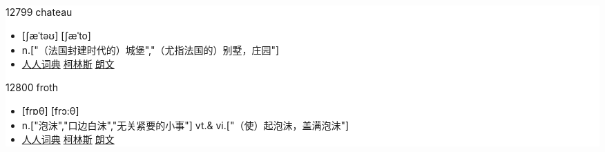 12799 chateau 
- [ʃæˈtəʊ]  [ʃæˈto] 
- n.["（法国封建时代的）城堡","（尤指法国的）别墅，庄园"]   
- [人人词典](https://www.91dict.com/words?w=chateau) [柯林斯](https://www.collinsdictionary.com/zh/dictionary/english/chateau) [朗文](https://www.ldoceonline.com/dictionary/chateau) 

12800 froth 
- [frɒθ]  [frɔ:θ] 
- n.["泡沫","口边白沫","无关紧要的小事"]  vt.& vi.["（使）起泡沫，盖满泡沫"]   
- [人人词典](https://www.91dict.com/words?w=froth) [柯林斯](https://www.collinsdictionary.com/zh/dictionary/english/froth) [朗文](https://www.ldoceonline.com/dictionary/froth) 

